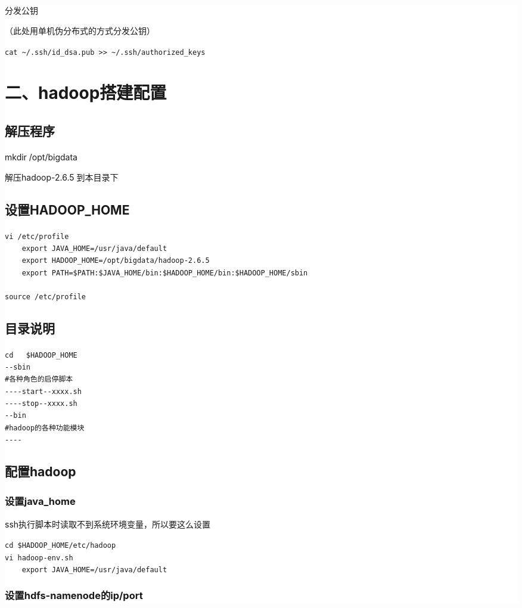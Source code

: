 分发公钥

（此处用单机伪分布式的方式分发公钥）

```
cat ~/.ssh/id_dsa.pub >> ~/.ssh/authorized_keys
```

# 二、hadoop搭建配置

## 解压程序

mkdir /opt/bigdata

解压hadoop-2.6.5 到本目录下

## 设置HADOOP_HOME

```
vi /etc/profile
    export JAVA_HOME=/usr/java/default
    export HADOOP_HOME=/opt/bigdata/hadoop-2.6.5
    export PATH=$PATH:$JAVA_HOME/bin:$HADOOP_HOME/bin:$HADOOP_HOME/sbin
    
source /etc/profile
```

## 目录说明

```
cd   $HADOOP_HOME
--sbin
#各种角色的启停脚本
----start--xxxx.sh
----stop--xxxx.sh
--bin
#hadoop的各种功能模块
----
```

## 配置hadoop

### 设置java_home

ssh执行脚本时读取不到系统环境变量，所以要这么设置

```
cd $HADOOP_HOME/etc/hadoop
vi hadoop-env.sh
	export JAVA_HOME=/usr/java/default
```

### 设置hdfs-namenode的ip/port
